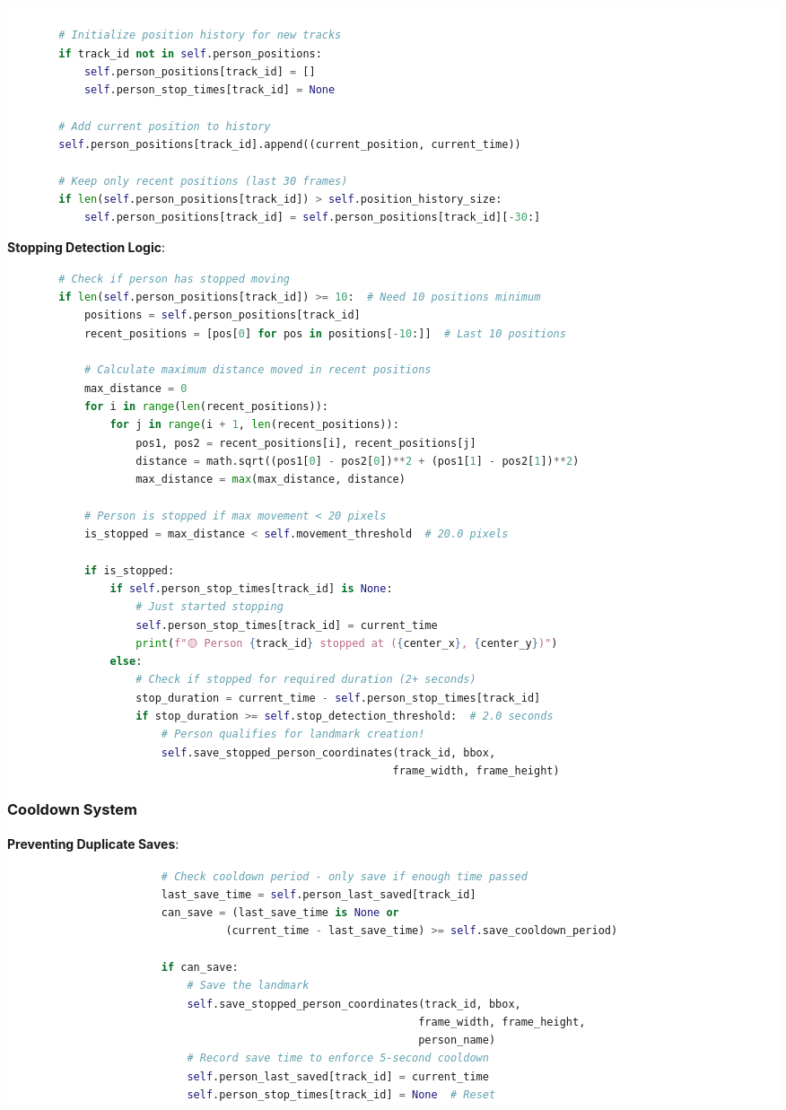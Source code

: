```python
      
        # Initialize position history for new tracks
        if track_id not in self.person_positions:
            self.person_positions[track_id] = []
            self.person_stop_times[track_id] = None
      
        # Add current position to history
        self.person_positions[track_id].append((current_position, current_time))
      
        # Keep only recent positions (last 30 frames)
        if len(self.person_positions[track_id]) > self.position_history_size:
            self.person_positions[track_id] = self.person_positions[track_id][-30:]
```

**Stopping Detection Logic**:

```python
        # Check if person has stopped moving
        if len(self.person_positions[track_id]) >= 10:  # Need 10 positions minimum
            positions = self.person_positions[track_id]
            recent_positions = [pos[0] for pos in positions[-10:]]  # Last 10 positions
          
            # Calculate maximum distance moved in recent positions
            max_distance = 0
            for i in range(len(recent_positions)):
                for j in range(i + 1, len(recent_positions)):
                    pos1, pos2 = recent_positions[i], recent_positions[j]
                    distance = math.sqrt((pos1[0] - pos2[0])**2 + (pos1[1] - pos2[1])**2)
                    max_distance = max(max_distance, distance)
          
            # Person is stopped if max movement < 20 pixels
            is_stopped = max_distance < self.movement_threshold  # 20.0 pixels
          
            if is_stopped:
                if self.person_stop_times[track_id] is None:
                    # Just started stopping
                    self.person_stop_times[track_id] = current_time
                    print(f"🟡 Person {track_id} stopped at ({center_x}, {center_y})")
                else:
                    # Check if stopped for required duration (2+ seconds)
                    stop_duration = current_time - self.person_stop_times[track_id]
                    if stop_duration >= self.stop_detection_threshold:  # 2.0 seconds
                        # Person qualifies for landmark creation!
                        self.save_stopped_person_coordinates(track_id, bbox, 
                                                            frame_width, frame_height)
```

### Cooldown System

**Preventing Duplicate Saves**:

```python
                        # Check cooldown period - only save if enough time passed
                        last_save_time = self.person_last_saved[track_id]
                        can_save = (last_save_time is None or 
                                  (current_time - last_save_time) >= self.save_cooldown_period)
                      
                        if can_save:
                            # Save the landmark
                            self.save_stopped_person_coordinates(track_id, bbox, 
                                                                frame_width, frame_height, 
                                                                person_name)
                            # Record save time to enforce 5-second cooldown
                            self.person_last_saved[track_id] = current_time
                            self.person_stop_times[track_id] = None  # Reset
```